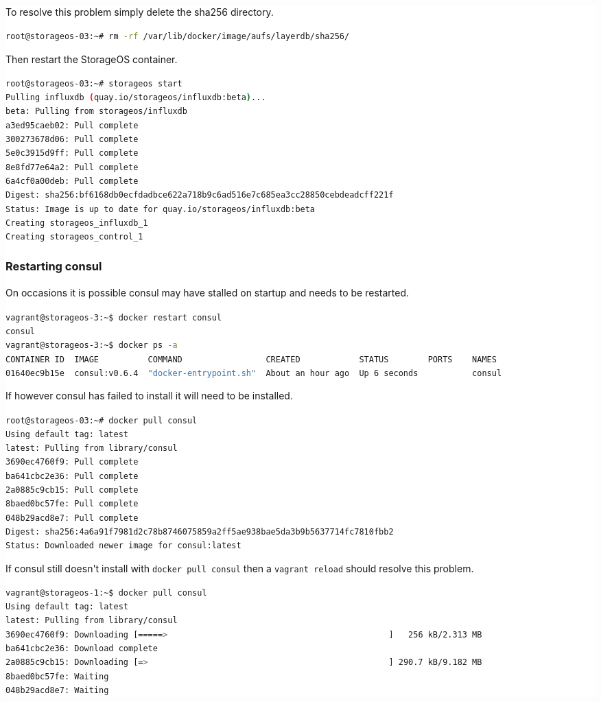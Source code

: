 To resolve this problem simply delete the sha256 directory.

```bash
root@storageos-03:~# rm -rf /var/lib/docker/image/aufs/layerdb/sha256/
```

Then restart the StorageOS container.

```bash
root@storageos-03:~# storageos start
Pulling influxdb (quay.io/storageos/influxdb:beta)...
beta: Pulling from storageos/influxdb
a3ed95caeb02: Pull complete
300273678d06: Pull complete
5e0c3915d9ff: Pull complete
8e8fd77e64a2: Pull complete
6a4cf0a00deb: Pull complete
Digest: sha256:bf6168db0ecfdadbce622a718b9c6ad516e7c685ea3cc28850cebdeadcff221f
Status: Image is up to date for quay.io/storageos/influxdb:beta
Creating storageos_influxdb_1
Creating storageos_control_1
```

### Restarting consul

On occasions it is possible consul may have stalled on startup and needs to be restarted.

```bash
vagrant@storageos-3:~$ docker restart consul
consul
vagrant@storageos-3:~$ docker ps -a
CONTAINER ID  IMAGE          COMMAND                 CREATED            STATUS        PORTS    NAMES
01640ec9b15e  consul:v0.6.4  "docker-entrypoint.sh"  About an hour ago  Up 6 seconds           consul
```

If however consul has failed to install it will need to be installed.

```bash
root@storageos-03:~# docker pull consul
Using default tag: latest
latest: Pulling from library/consul
3690ec4760f9: Pull complete
ba641cbc2e36: Pull complete
2a0885c9cb15: Pull complete
8baed0bc57fe: Pull complete
048b29acd8e7: Pull complete
Digest: sha256:4a6a91f7981d2c78b8746075859a2ff5ae938bae5da3b9b5637714fc7810fbb2
Status: Downloaded newer image for consul:latest
```

If consul still doesn't install with ```docker pull consul``` then a `vagrant reload` should resolve this problem.

```bash
vagrant@storageos-1:~$ docker pull consul
Using default tag: latest
latest: Pulling from library/consul
3690ec4760f9: Downloading [=====>                                             ]   256 kB/2.313 MB
ba641cbc2e36: Download complete
2a0885c9cb15: Downloading [=>                                                 ] 290.7 kB/9.182 MB
8baed0bc57fe: Waiting
048b29acd8e7: Waiting
```